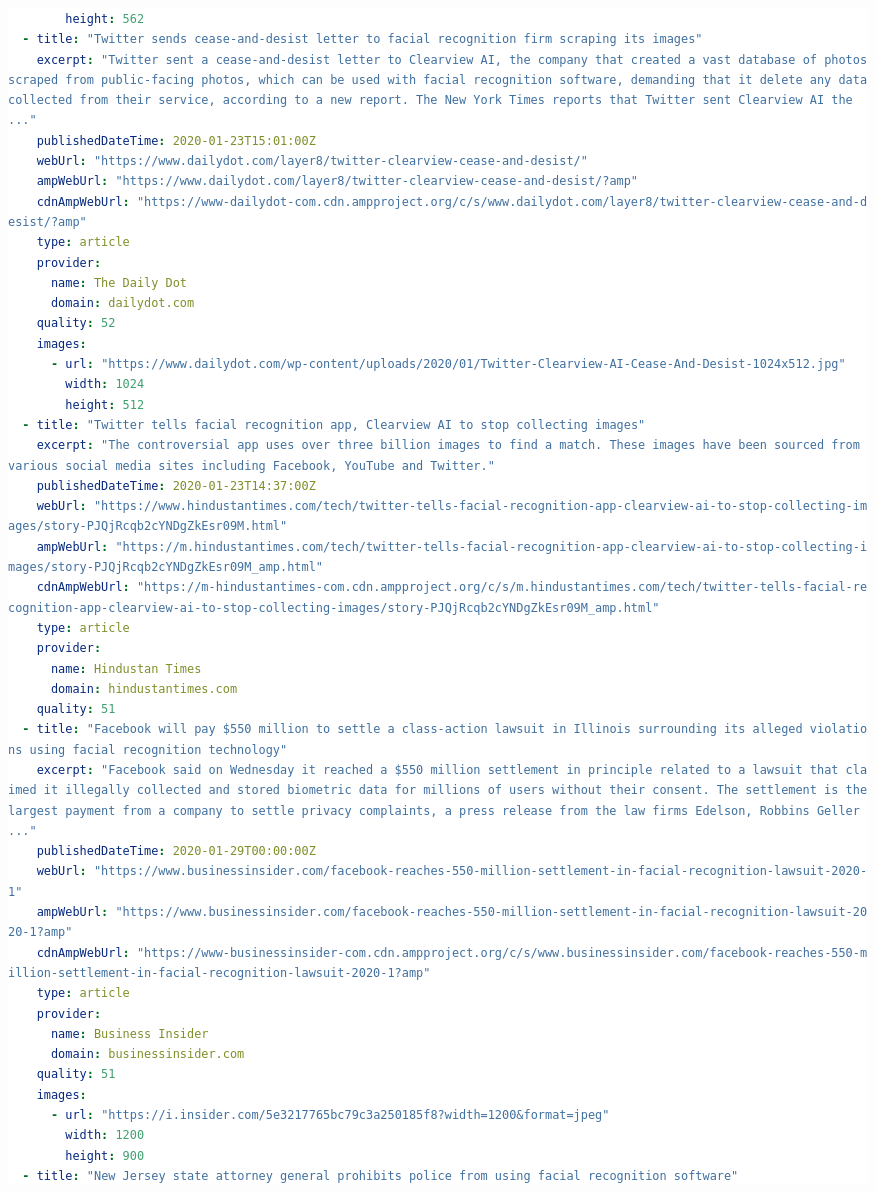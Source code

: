 ```yaml
        height: 562
  - title: "Twitter sends cease-and-desist letter to facial recognition firm scraping its images"
    excerpt: "Twitter sent a cease-and-desist letter to Clearview AI, the company that created a vast database of photos scraped from public-facing photos, which can be used with facial recognition software, demanding that it delete any data collected from their service, according to a new report. The New York Times reports that Twitter sent Clearview AI the ..."
    publishedDateTime: 2020-01-23T15:01:00Z
    webUrl: "https://www.dailydot.com/layer8/twitter-clearview-cease-and-desist/"
    ampWebUrl: "https://www.dailydot.com/layer8/twitter-clearview-cease-and-desist/?amp"
    cdnAmpWebUrl: "https://www-dailydot-com.cdn.ampproject.org/c/s/www.dailydot.com/layer8/twitter-clearview-cease-and-desist/?amp"
    type: article
    provider:
      name: The Daily Dot
      domain: dailydot.com
    quality: 52
    images:
      - url: "https://www.dailydot.com/wp-content/uploads/2020/01/Twitter-Clearview-AI-Cease-And-Desist-1024x512.jpg"
        width: 1024
        height: 512
  - title: "Twitter tells facial recognition app, Clearview AI to stop collecting images"
    excerpt: "The controversial app uses over three billion images to find a match. These images have been sourced from various social media sites including Facebook, YouTube and Twitter."
    publishedDateTime: 2020-01-23T14:37:00Z
    webUrl: "https://www.hindustantimes.com/tech/twitter-tells-facial-recognition-app-clearview-ai-to-stop-collecting-images/story-PJQjRcqb2cYNDgZkEsr09M.html"
    ampWebUrl: "https://m.hindustantimes.com/tech/twitter-tells-facial-recognition-app-clearview-ai-to-stop-collecting-images/story-PJQjRcqb2cYNDgZkEsr09M_amp.html"
    cdnAmpWebUrl: "https://m-hindustantimes-com.cdn.ampproject.org/c/s/m.hindustantimes.com/tech/twitter-tells-facial-recognition-app-clearview-ai-to-stop-collecting-images/story-PJQjRcqb2cYNDgZkEsr09M_amp.html"
    type: article
    provider:
      name: Hindustan Times
      domain: hindustantimes.com
    quality: 51
  - title: "Facebook will pay $550 million to settle a class-action lawsuit in Illinois surrounding its alleged violations using facial recognition technology"
    excerpt: "Facebook said on Wednesday it reached a $550 million settlement in principle related to a lawsuit that claimed it illegally collected and stored biometric data for millions of users without their consent. The settlement is the largest payment from a company to settle privacy complaints, a press release from the law firms Edelson, Robbins Geller ..."
    publishedDateTime: 2020-01-29T00:00:00Z
    webUrl: "https://www.businessinsider.com/facebook-reaches-550-million-settlement-in-facial-recognition-lawsuit-2020-1"
    ampWebUrl: "https://www.businessinsider.com/facebook-reaches-550-million-settlement-in-facial-recognition-lawsuit-2020-1?amp"
    cdnAmpWebUrl: "https://www-businessinsider-com.cdn.ampproject.org/c/s/www.businessinsider.com/facebook-reaches-550-million-settlement-in-facial-recognition-lawsuit-2020-1?amp"
    type: article
    provider:
      name: Business Insider
      domain: businessinsider.com
    quality: 51
    images:
      - url: "https://i.insider.com/5e3217765bc79c3a250185f8?width=1200&format=jpeg"
        width: 1200
        height: 900
  - title: "New Jersey state attorney general prohibits police from using facial recognition software"
```